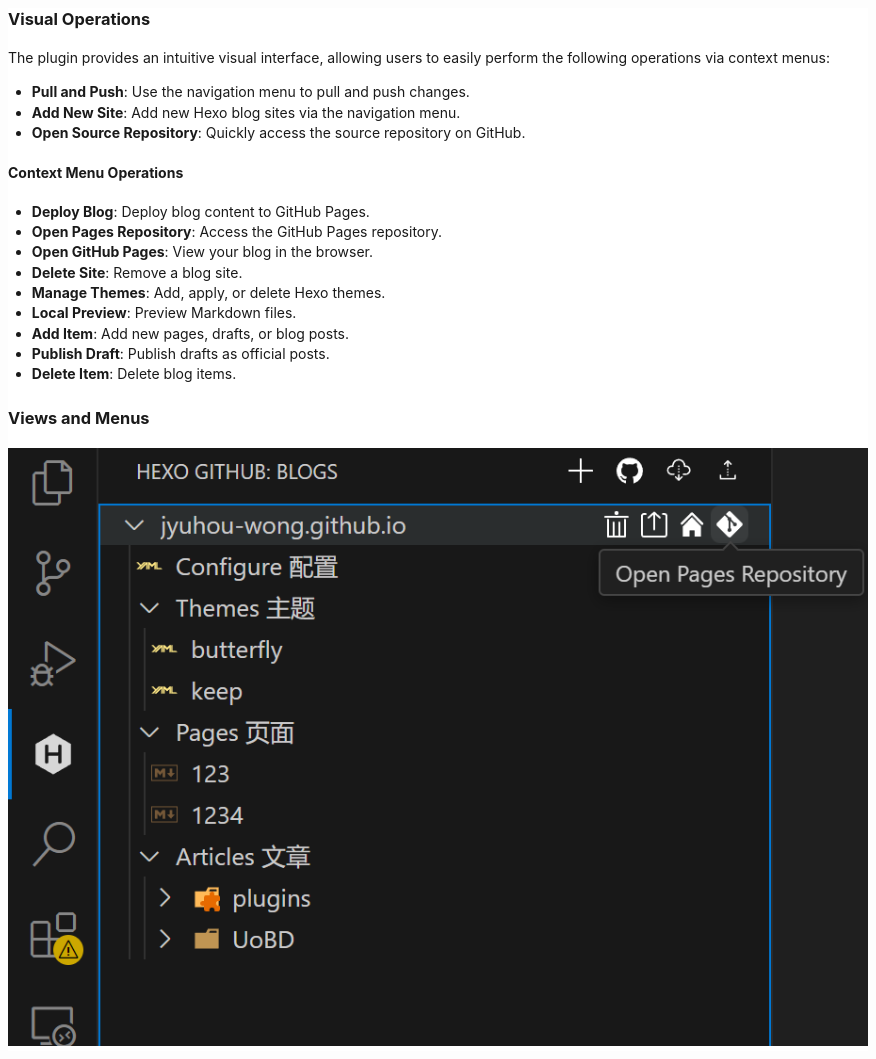 ### Visual Operations

The plugin provides an intuitive visual interface, allowing users to easily perform the following operations via context menus:

- **Pull and Push**: Use the navigation menu to pull and push changes.
- **Add New Site**: Add new Hexo blog sites via the navigation menu.
- **Open Source Repository**: Quickly access the source repository on GitHub.

#### Context Menu Operations

- **Deploy Blog**: Deploy blog content to GitHub Pages.
- **Open Pages Repository**: Access the GitHub Pages repository.
- **Open GitHub Pages**: View your blog in the browser.
- **Delete Site**: Remove a blog site.
- **Manage Themes**: Add, apply, or delete Hexo themes.
- **Local Preview**: Preview Markdown files.
- **Add Item**: Add new pages, drafts, or blog posts.
- **Publish Draft**: Publish drafts as official posts.
- **Delete Item**: Delete blog items.

### Views and Menus

![Hexo GitHub for VSCode: Blogs](resources/treeview.png)
